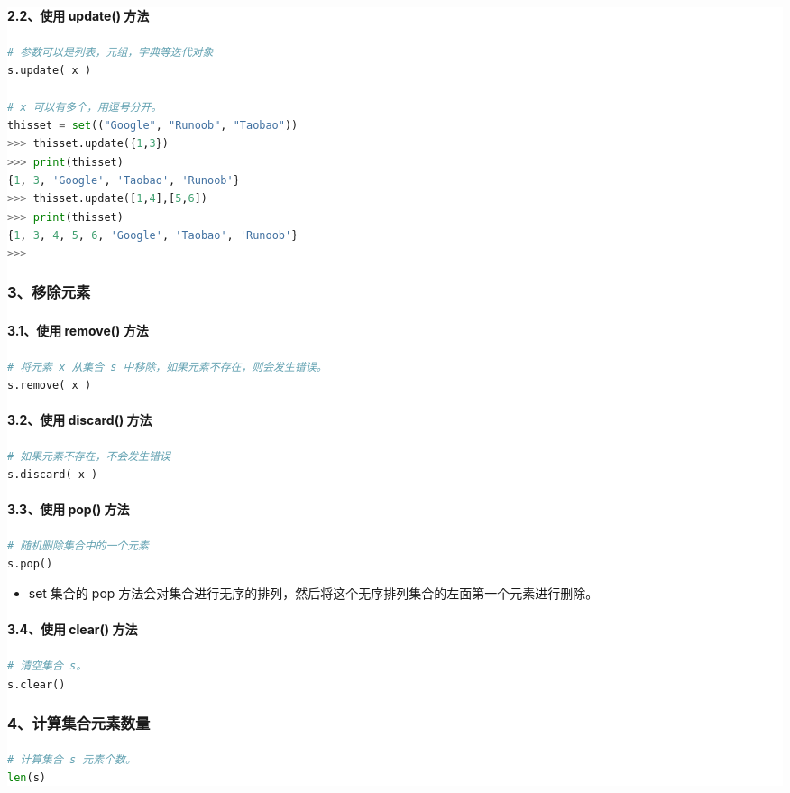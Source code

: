 #### 2.2、使用 update() 方法

```python
# 参数可以是列表，元组，字典等迭代对象
s.update( x )

# x 可以有多个，用逗号分开。
thisset = set(("Google", "Runoob", "Taobao"))
>>> thisset.update({1,3})
>>> print(thisset)
{1, 3, 'Google', 'Taobao', 'Runoob'}
>>> thisset.update([1,4],[5,6])  
>>> print(thisset)
{1, 3, 4, 5, 6, 'Google', 'Taobao', 'Runoob'}
>>>
```

### 3、移除元素

#### 3.1、使用 remove() 方法

```python
# 将元素 x 从集合 s 中移除，如果元素不存在，则会发生错误。
s.remove( x )
```

#### 3.2、使用 discard() 方法

```python
# 如果元素不存在，不会发生错误
s.discard( x )
```

#### 3.3、使用 pop() 方法

```python
# 随机删除集合中的一个元素
s.pop()
```

* set 集合的 pop 方法会对集合进行无序的排列，然后将这个无序排列集合的左面第一个元素进行删除。

#### 3.4、使用 clear() 方法

```python
# 清空集合 s。
s.clear()
```

### 4、计算集合元素数量

```python
# 计算集合 s 元素个数。
len(s)
```

